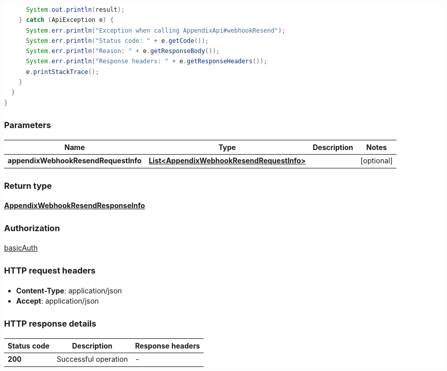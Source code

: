 ```java
      System.out.println(result);
    } catch (ApiException e) {
      System.err.println("Exception when calling AppendixApi#webhookResend");
      System.err.println("Status code: " + e.getCode());
      System.err.println("Reason: " + e.getResponseBody());
      System.err.println("Response headers: " + e.getResponseHeaders());
      e.printStackTrace();
    }
  }
}
```

### Parameters

| Name | Type | Description  | Notes |
|------------- | ------------- | ------------- | -------------|
| **appendixWebhookResendRequestInfo** | [**List&lt;AppendixWebhookResendRequestInfo&gt;**](AppendixWebhookResendRequestInfo.md)|  | [optional] |

### Return type

[**AppendixWebhookResendResponseInfo**](AppendixWebhookResendResponseInfo.md)

### Authorization

[basicAuth](../README.md#basicAuth)

### HTTP request headers

 - **Content-Type**: application/json
 - **Accept**: application/json

### HTTP response details
| Status code | Description | Response headers |
|-------------|-------------|------------------|
| **200** | Successful operation |  -  |

